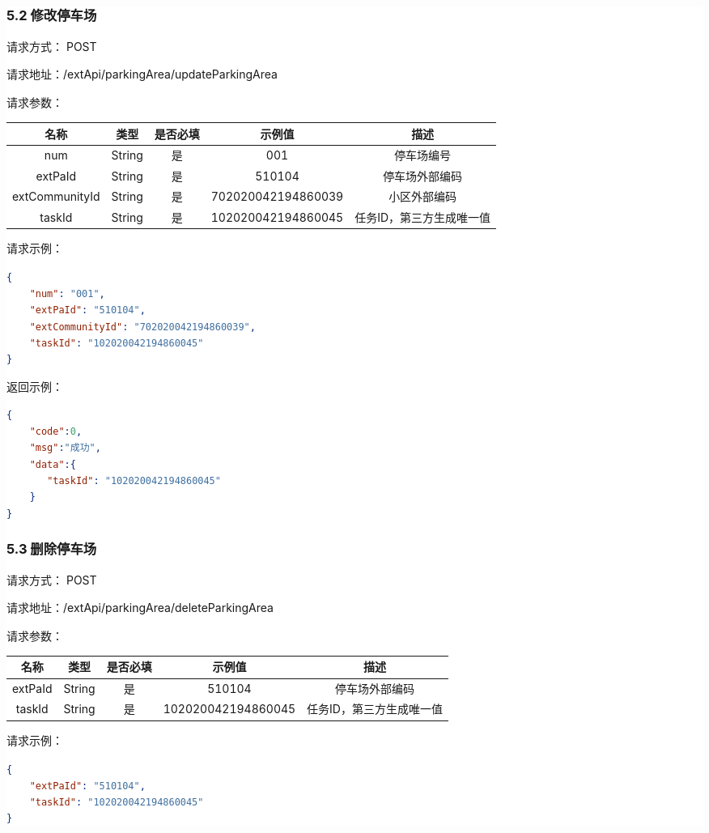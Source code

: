 ### 5.2 修改停车场

请求方式： POST

请求地址：/extApi/parkingArea/updateParkingArea

请求参数：

| 名称 | 类型 | 是否必填 | 示例值 | 描述 |
| :----:| :----: | :----: | :----: | :----: |
| num | String | 是 | 001 | 停车场编号 |
| extPaId | String | 是 | 510104 | 停车场外部编码 |
| extCommunityId | String | 是 | 702020042194860039 | 小区外部编码 |
| taskId | String | 是 | 102020042194860045 | 任务ID，第三方生成唯一值 |

请求示例：
```json
{
    "num": "001",
    "extPaId": "510104",
    "extCommunityId": "702020042194860039",
    "taskId": "102020042194860045"
}
```

返回示例：
```json
{
    "code":0,
    "msg":"成功",
    "data":{
       "taskId": "102020042194860045"
    }
}
```

### 5.3 删除停车场

请求方式： POST

请求地址：/extApi/parkingArea/deleteParkingArea

请求参数：

| 名称 | 类型 | 是否必填 | 示例值 | 描述 |
| :----:| :----: | :----: | :----: | :----: |
| extPaId | String | 是 | 510104 | 停车场外部编码 |
| taskId | String | 是 | 102020042194860045 | 任务ID，第三方生成唯一值 |

请求示例：
```json
{
    "extPaId": "510104",
    "taskId": "102020042194860045"
}
```
